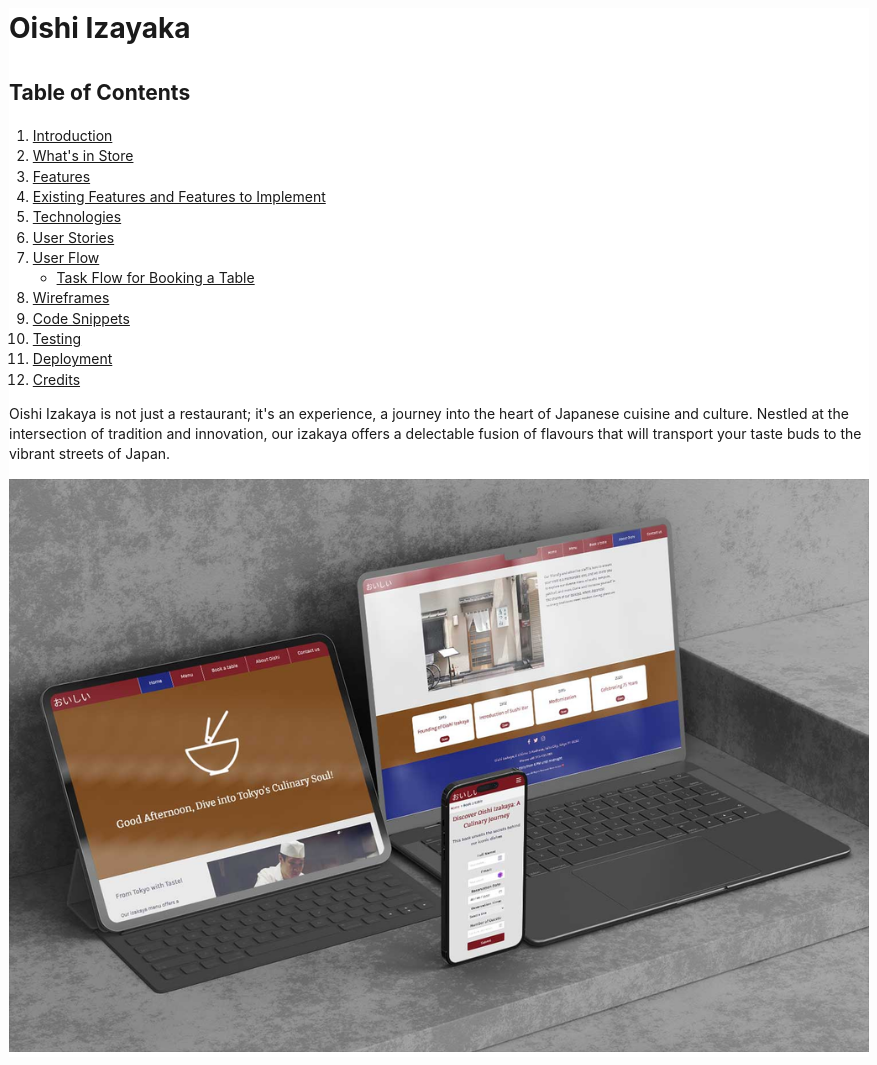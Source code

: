 # Oishi Izayaka

## Table of Contents
1. [Introduction](#oishi-izayaka)
2. [What's in Store](#whats-in-store)
3. [Features](#features)
4. [Existing Features and Features to Implement](#existing-features-and-features-to-implement)
5. [Technologies](#technologies)
6. [User Stories](#user-stories)
7. [User Flow](#user-flow)
   - [Task Flow for Booking a Table](#task-flow-for-booking-a-table)
8. [Wireframes](#wireframes)
9. [Code Snippets](#code-snippets)
10. [Testing](#testing)
11. [Deployment](#deployment)
12. [Credits](#credits)


Oishi Izakaya is not just a restaurant; it's an experience, a journey into the heart of Japanese cuisine and culture. 
Nestled at the intersection of tradition and innovation, our izakaya offers a delectable fusion of flavours that 
will transport your taste buds to the vibrant streets of Japan.

 ![Mockup](doc/mockup.jpg)
